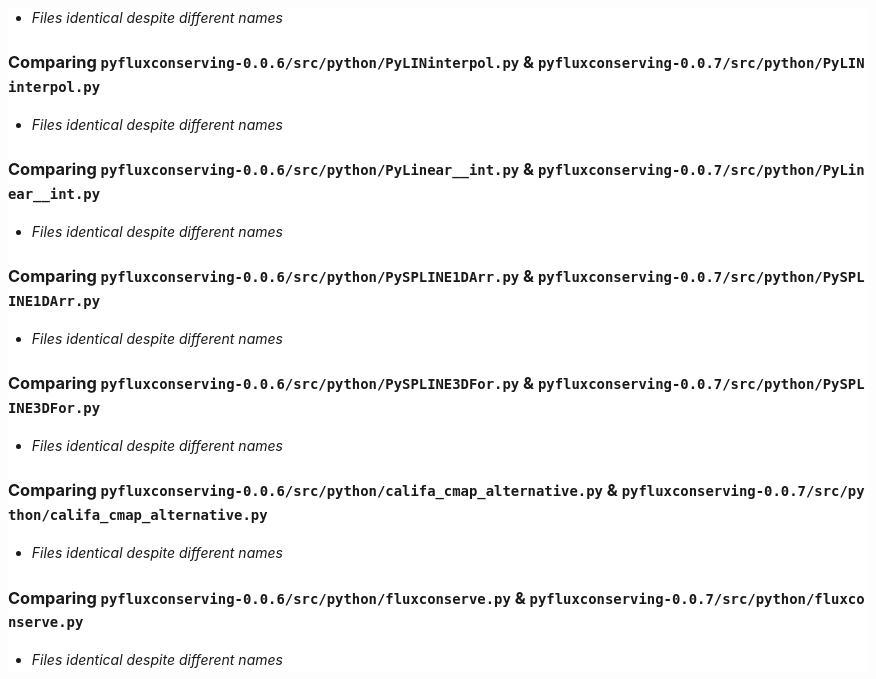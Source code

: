  * *Files identical despite different names*

### Comparing `pyfluxconserving-0.0.6/src/python/PyLINinterpol.py` & `pyfluxconserving-0.0.7/src/python/PyLINinterpol.py`

 * *Files identical despite different names*

### Comparing `pyfluxconserving-0.0.6/src/python/PyLinear__int.py` & `pyfluxconserving-0.0.7/src/python/PyLinear__int.py`

 * *Files identical despite different names*

### Comparing `pyfluxconserving-0.0.6/src/python/PySPLINE1DArr.py` & `pyfluxconserving-0.0.7/src/python/PySPLINE1DArr.py`

 * *Files identical despite different names*

### Comparing `pyfluxconserving-0.0.6/src/python/PySPLINE3DFor.py` & `pyfluxconserving-0.0.7/src/python/PySPLINE3DFor.py`

 * *Files identical despite different names*

### Comparing `pyfluxconserving-0.0.6/src/python/califa_cmap_alternative.py` & `pyfluxconserving-0.0.7/src/python/califa_cmap_alternative.py`

 * *Files identical despite different names*

### Comparing `pyfluxconserving-0.0.6/src/python/fluxconserve.py` & `pyfluxconserving-0.0.7/src/python/fluxconserve.py`

 * *Files identical despite different names*

